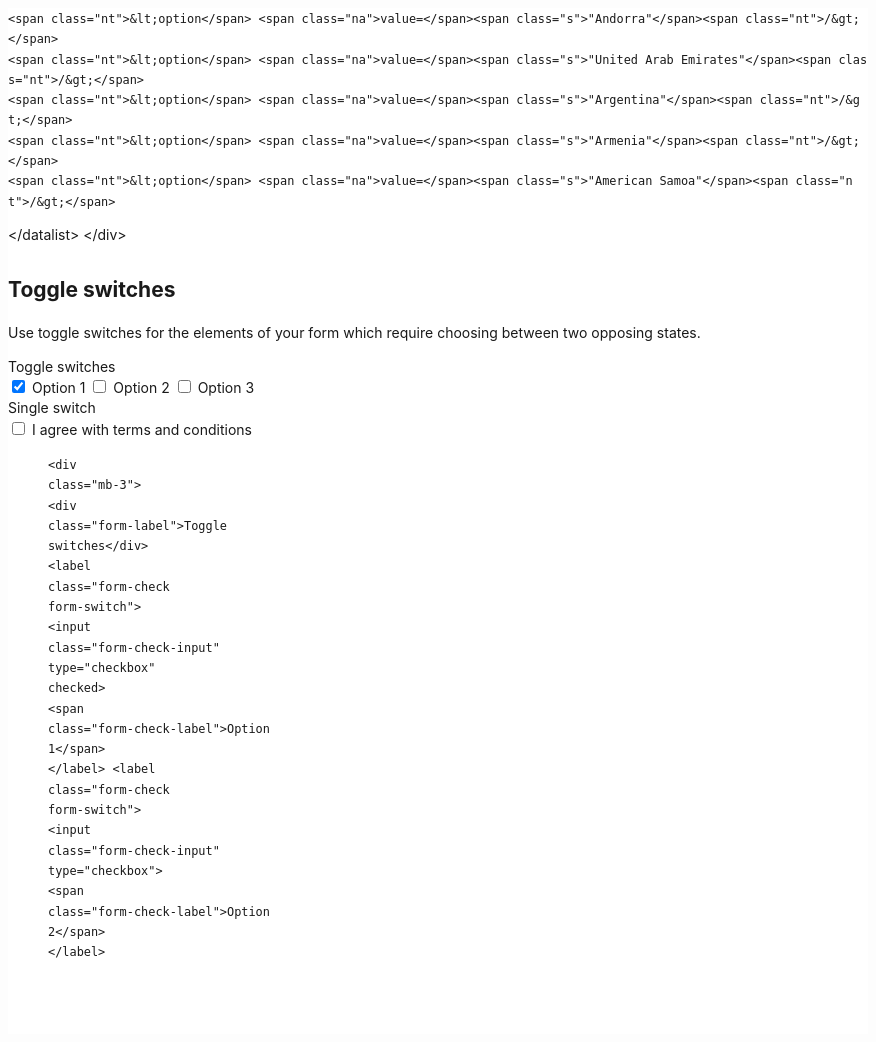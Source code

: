     <span class="nt">&lt;option</span> <span class="na">value=</span><span class="s">"Andorra"</span><span class="nt">/&gt;</span>
    <span class="nt">&lt;option</span> <span class="na">value=</span><span class="s">"United Arab Emirates"</span><span class="nt">/&gt;</span>
    <span class="nt">&lt;option</span> <span class="na">value=</span><span class="s">"Argentina"</span><span class="nt">/&gt;</span>
    <span class="nt">&lt;option</span> <span class="na">value=</span><span class="s">"Armenia"</span><span class="nt">/&gt;</span>
    <span class="nt">&lt;option</span> <span class="na">value=</span><span class="s">"American Samoa"</span><span class="nt">/&gt;</span>
  <span class="nt">&lt;/datalist&gt;</span>
<span class="nt">&lt;/div&gt;</span></code></pre>
                        </figure>
                      </div>
                      <h2 id="toggle-switches">Toggle switches</h2>
                      <p>Use toggle switches for the elements of your form which require choosing between two opposing states.</p>
                      <div class="example no_toc_section">
                        <div class="example-content">
                          <div class="mb-3">
                            <div class="form-label">Toggle switches</div>
                            <label class="form-check form-switch">
                              <input class="form-check-input" type="checkbox" checked="">
                              <span class="form-check-label">Option 1</span>
                            </label>
                            <label class="form-check form-switch">
                              <input class="form-check-input" type="checkbox">
                              <span class="form-check-label">Option 2</span>
                            </label>
                            <label class="form-check form-switch">
                              <input class="form-check-input" type="checkbox">
                              <span class="form-check-label">Option 3</span>
                            </label>
                          </div>
                          <div class="mb-3">
                            <div class="form-label">Single switch</div>
                            <label class="form-check form-switch">
                              <input class="form-check-input" type="checkbox">
                              <span class="form-check-label">I agree with terms and conditions</span>
                            </label>
                          </div>
                        </div>
                      </div>
                      <div class="example-code">
                        <figure class="highlight">
                          <pre><code class="language-html" data-lang="html"><span class="nt">&lt;div</span> <span class="na">class=</span><span class="s">"mb-3"</span><span class="nt">&gt;</span>
  <span class="nt">&lt;div</span> <span class="na">class=</span><span class="s">"form-label"</span><span class="nt">&gt;</span>Toggle switches<span class="nt">&lt;/div&gt;</span>
  <span class="nt">&lt;label</span> <span class="na">class=</span><span class="s">"form-check form-switch"</span><span class="nt">&gt;</span>
    <span class="nt">&lt;input</span> <span class="na">class=</span><span class="s">"form-check-input"</span> <span class="na">type=</span><span class="s">"checkbox"</span> <span class="na">checked</span><span class="nt">&gt;</span>
    <span class="nt">&lt;span</span> <span class="na">class=</span><span class="s">"form-check-label"</span><span class="nt">&gt;</span>Option 1<span class="nt">&lt;/span&gt;</span>
  <span class="nt">&lt;/label&gt;</span>
  <span class="nt">&lt;label</span> <span class="na">class=</span><span class="s">"form-check form-switch"</span><span class="nt">&gt;</span>
    <span class="nt">&lt;input</span> <span class="na">class=</span><span class="s">"form-check-input"</span> <span class="na">type=</span><span class="s">"checkbox"</span><span class="nt">&gt;</span>
    <span class="nt">&lt;span</span> <span class="na">class=</span><span class="s">"form-check-label"</span><span class="nt">&gt;</span>Option 2<span class="nt">&lt;/span&gt;</span>
  <span class="nt">&lt;/label&gt;</span>
